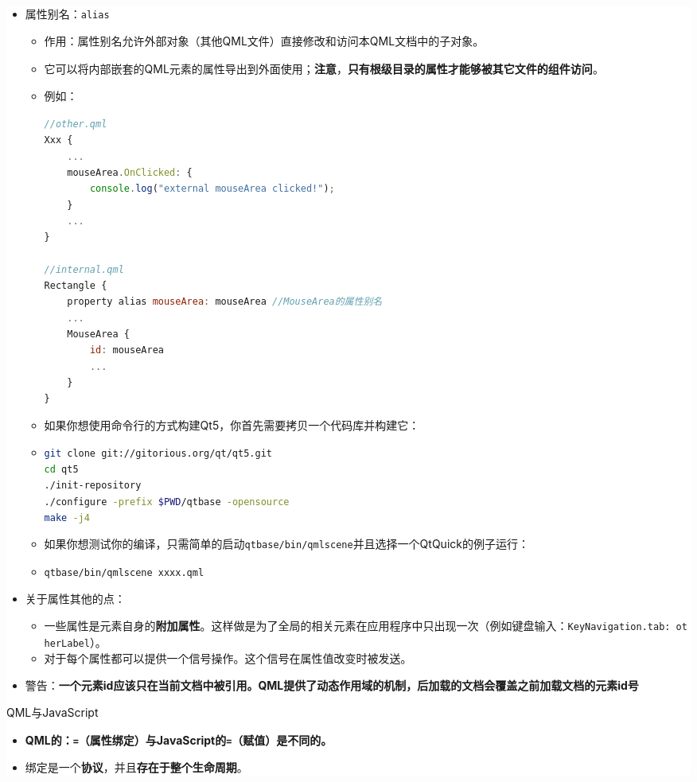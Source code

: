 - 属性别名：`alias`

  - 作用：属性别名允许外部对象（其他QML文件）直接修改和访问本QML文档中的子对象。

  - 它可以将内部嵌套的QML元素的属性导出到外面使用；**注意**，**只有根级目录的属性才能够被其它文件的组件访问**。

  - 例如：

    ```js
    //other.qml
    Xxx {
        ...
        mouseArea.OnClicked: {
            console.log("external mouseArea clicked!");
        }
        ...
    }
        
    //internal.qml
    Rectangle {
        property alias mouseArea: mouseArea //MouseArea的属性别名
        ...
        MouseArea {
            id: mouseArea
            ...
        }
    }
    ```

  - 如果你想使用命令行的方式构建Qt5，你首先需要拷贝一个代码库并构建它：

  - ```bash
    git clone git://gitorious.org/qt/qt5.git
    cd qt5
    ./init-repository
    ./configure -prefix $PWD/qtbase -opensource
    make -j4
    ```

  - 如果你想测试你的编译，只需简单的启动`qtbase/bin/qmlscene`并且选择一个QtQuick的例子运行：

  - ```bash
    qtbase/bin/qmlscene xxxx.qml
    ```

- 关于属性其他的点：

  - 一些属性是元素自身的**附加属性**。这样做是为了全局的相关元素在应用程序中只出现一次（例如键盘输入：`KeyNavigation.tab: otherLabel`）。
  - 对于每个属性都可以提供一个信号操作。这个信号在属性值改变时被发送。

- 警告：**一个元素id应该只在当前文档中被引用。QML提供了动态作用域的机制，后加载的文档会覆盖之前加载文档的元素id号**

QML与JavaScript

- **QML的：`=`（属性绑定）与JavaScript的`=`（赋值）是不同的。**

- 绑定是一个**协议**，并且**存在于整个生命周期**。
